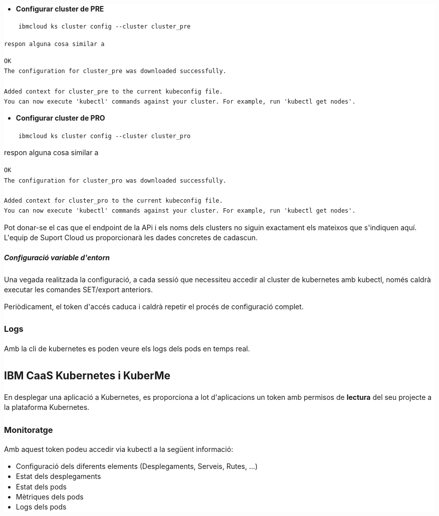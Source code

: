 - **Configurar cluster de PRE**

```
    ibmcloud ks cluster config --cluster cluster_pre
```

    respon alguna cosa similar a

```
OK
The configuration for cluster_pre was downloaded successfully.

Added context for cluster_pre to the current kubeconfig file.
You can now execute 'kubectl' commands against your cluster. For example, run 'kubectl get nodes'.
```

- **Configurar cluster de PRO**

```
    ibmcloud ks cluster config --cluster cluster_pro
```

respon alguna cosa similar a

```
OK
The configuration for cluster_pro was downloaded successfully.

Added context for cluster_pro to the current kubeconfig file.
You can now execute 'kubectl' commands against your cluster. For example, run 'kubectl get nodes'.

```

Pot donar-se el cas que el endpoint de la APi i els noms dels clusters no siguin exactament els mateixos que s'indiquen aquí. L'equip de Suport Cloud us proporcionarà les dades concretes de cadascun.

##### Configuració variable d'entorn

Una vegada realitzada la configuració, a cada sessió que necessiteu accedir al cluster de kubernetes amb kubectl, només caldrà executar les comandes SET/export anteriors.

Periòdicament, el token d'accés caduca i caldrà repetir el procés de configuració complet.

### Logs

Amb la cli de kubernetes  es poden veure els logs dels pods en temps real.


## IBM CaaS Kubernetes i KuberMe

En desplegar una aplicació a Kubernetes, es proporciona a lot d'aplicacions un token amb permisos de **lectura** del seu projecte a la plataforma Kubernetes.

### Monitoratge

Amb aquest token podeu accedir via kubectl a la següent informació:

- Configuració dels diferents elements (Desplegaments, Serveis, Rutes, ...)
- Estat dels desplegaments
- Estat dels pods
- Mètriques dels pods
- Logs dels pods
